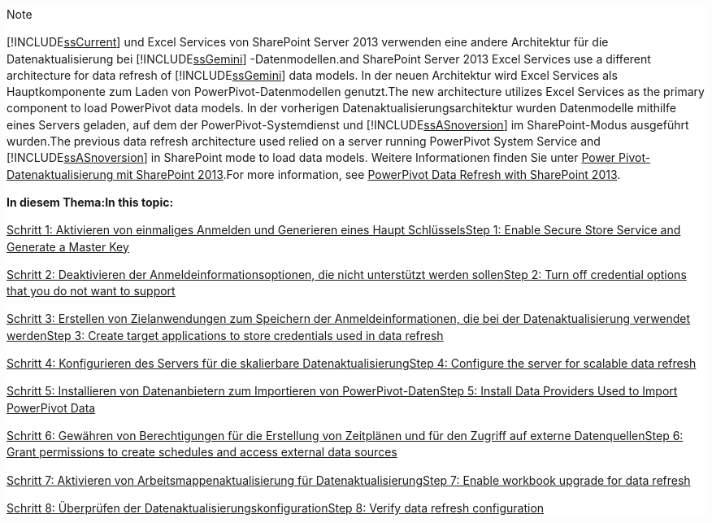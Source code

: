 > [!NOTE]
>  [!INCLUDE[ssCurrent](../includes/sscurrent-md.md)] <span data-ttu-id="efa3e-107">und Excel Services von SharePoint Server 2013 verwenden eine andere Architektur für die Datenaktualisierung bei [!INCLUDE[ssGemini](../includes/ssgemini-md.md)] -Datenmodellen.</span><span class="sxs-lookup"><span data-stu-id="efa3e-107">and SharePoint Server 2013 Excel Services use a different architecture for data refresh of [!INCLUDE[ssGemini](../includes/ssgemini-md.md)] data models.</span></span> <span data-ttu-id="efa3e-108">In der neuen Architektur wird Excel Services als Hauptkomponente zum Laden von PowerPivot-Datenmodellen genutzt.</span><span class="sxs-lookup"><span data-stu-id="efa3e-108">The new architecture utilizes Excel Services as the primary component to load PowerPivot data models.</span></span> <span data-ttu-id="efa3e-109">In der vorherigen Datenaktualisierungsarchitektur wurden Datenmodelle mithilfe eines Servers geladen, auf dem der PowerPivot-Systemdienst und [!INCLUDE[ssASnoversion](../includes/ssasnoversion-md.md)] im SharePoint-Modus ausgeführt wurden.</span><span class="sxs-lookup"><span data-stu-id="efa3e-109">The previous data refresh architecture used relied on a server running PowerPivot System Service and [!INCLUDE[ssASnoversion](../includes/ssasnoversion-md.md)] in SharePoint mode to load data models.</span></span> <span data-ttu-id="efa3e-110">Weitere Informationen finden Sie unter [Power Pivot-Datenaktualisierung mit SharePoint 2013](power-pivot-sharepoint/power-pivot-data-refresh-with-sharepoint-2013.md).</span><span class="sxs-lookup"><span data-stu-id="efa3e-110">For more information, see [PowerPivot Data Refresh with SharePoint 2013](power-pivot-sharepoint/power-pivot-data-refresh-with-sharepoint-2013.md).</span></span>

 <span data-ttu-id="efa3e-111">**In diesem Thema:**</span><span class="sxs-lookup"><span data-stu-id="efa3e-111">**In this topic:**</span></span>

 [<span data-ttu-id="efa3e-112">Schritt 1: Aktivieren von einmaliges Anmelden und Generieren eines Haupt Schlüssels</span><span class="sxs-lookup"><span data-stu-id="efa3e-112">Step 1: Enable Secure Store Service and Generate a Master Key</span></span>](#bkmk_services)

 [<span data-ttu-id="efa3e-113">Schritt 2: Deaktivieren der Anmeldeinformationsoptionen, die nicht unterstützt werden sollen</span><span class="sxs-lookup"><span data-stu-id="efa3e-113">Step 2: Turn off credential options that you do not want to support</span></span>](#bkmk_creds)

 [<span data-ttu-id="efa3e-114">Schritt 3: Erstellen von Zielanwendungen zum Speichern der Anmeldeinformationen, die bei der Datenaktualisierung verwendet werden</span><span class="sxs-lookup"><span data-stu-id="efa3e-114">Step 3: Create target applications to store credentials used in data refresh</span></span>](#bkmk_stored)

 [<span data-ttu-id="efa3e-115">Schritt 4: Konfigurieren des Servers für die skalierbare Datenaktualisierung</span><span class="sxs-lookup"><span data-stu-id="efa3e-115">Step 4: Configure the server for scalable data refresh</span></span>](#bkmk_scale)

 [<span data-ttu-id="efa3e-116">Schritt 5: Installieren von Datenanbietern zum Importieren von PowerPivot-Daten</span><span class="sxs-lookup"><span data-stu-id="efa3e-116">Step 5: Install Data Providers Used to Import PowerPivot Data</span></span>](#bkmk_installdp)

 [<span data-ttu-id="efa3e-117">Schritt 6: Gewähren von Berechtigungen für die Erstellung von Zeitplänen und für den Zugriff auf externe Datenquellen</span><span class="sxs-lookup"><span data-stu-id="efa3e-117">Step 6: Grant permissions to create schedules and access external data sources</span></span>](#bkmk_accounts)

 [<span data-ttu-id="efa3e-118">Schritt 7: Aktivieren von Arbeitsmappenaktualisierung für Datenaktualisierung</span><span class="sxs-lookup"><span data-stu-id="efa3e-118">Step 7: Enable workbook upgrade for data refresh</span></span>](#bkmk_upgradewrkbk)

 [<span data-ttu-id="efa3e-119">Schritt 8: Überprüfen der Datenaktualisierungskonfiguration</span><span class="sxs-lookup"><span data-stu-id="efa3e-119">Step 8: Verify data refresh configuration</span></span>](#bkmk_verify)
